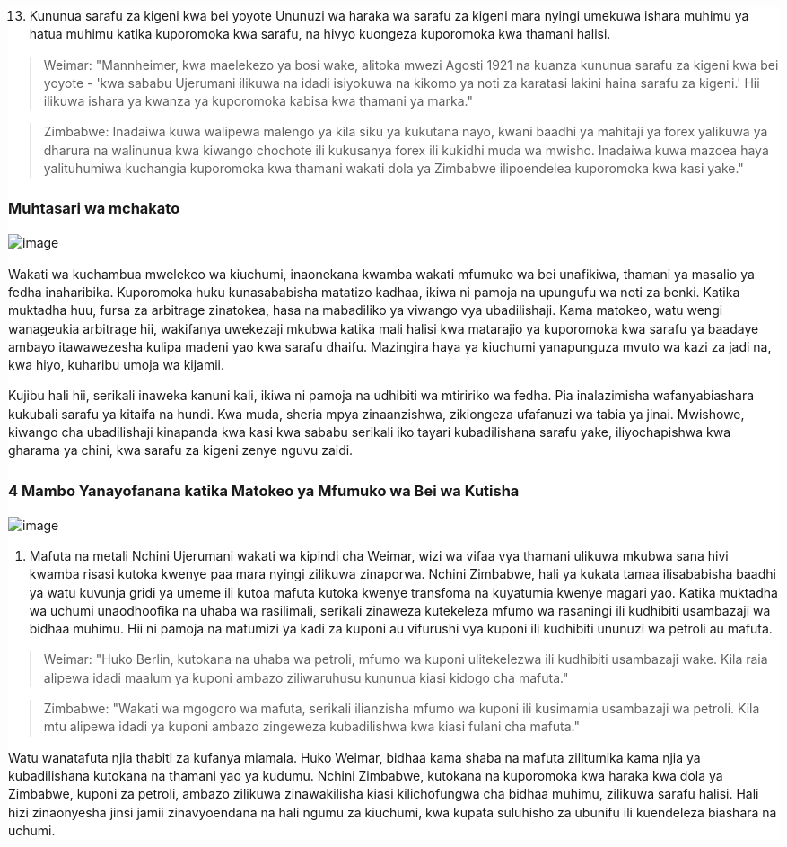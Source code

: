 13. Kununua sarafu za kigeni kwa bei yoyote
Ununuzi wa haraka wa sarafu za kigeni mara nyingi umekuwa ishara muhimu ya hatua muhimu katika kuporomoka kwa sarafu, na hivyo kuongeza kuporomoka kwa thamani halisi.

> Weimar: "Mannheimer, kwa maelekezo ya bosi wake, alitoka mwezi Agosti 1921 na kuanza kununua sarafu za kigeni kwa bei yoyote - 'kwa sababu Ujerumani ilikuwa na idadi isiyokuwa na kikomo ya noti za karatasi lakini haina sarafu za kigeni.' Hii ilikuwa ishara ya kwanza ya kuporomoka kabisa kwa thamani ya marka."

> Zimbabwe: Inadaiwa kuwa walipewa malengo ya kila siku ya kukutana nayo, kwani baadhi ya mahitaji ya forex yalikuwa ya dharura na walinunua kwa kiwango chochote ili kukusanya forex ili kukidhi muda wa mwisho. Inadaiwa kuwa mazoea haya yalituhumiwa kuchangia kuporomoka kwa thamani wakati dola ya Zimbabwe ilipoendelea kuporomoka kwa kasi yake."

### Muhtasari wa mchakato

![image](assets/chapter-3.2/2.png)

Wakati wa kuchambua mwelekeo wa kiuchumi, inaonekana kwamba wakati mfumuko wa bei unafikiwa, thamani ya masalio ya fedha inaharibika. Kuporomoka huku kunasababisha matatizo kadhaa, ikiwa ni pamoja na upungufu wa noti za benki. Katika muktadha huu, fursa za arbitrage zinatokea, hasa na mabadiliko ya viwango vya ubadilishaji. Kama matokeo, watu wengi wanageukia arbitrage hii, wakifanya uwekezaji mkubwa katika mali halisi kwa matarajio ya kuporomoka kwa sarafu ya baadaye ambayo itawawezesha kulipa madeni yao kwa sarafu dhaifu. Mazingira haya ya kiuchumi yanapunguza mvuto wa kazi za jadi na, kwa hiyo, kuharibu umoja wa kijamii.

Kujibu hali hii, serikali inaweka kanuni kali, ikiwa ni pamoja na udhibiti wa mtiririko wa fedha. Pia inalazimisha wafanyabiashara kukubali sarafu ya kitaifa na hundi. Kwa muda, sheria mpya zinaanzishwa, zikiongeza ufafanuzi wa tabia ya jinai. Mwishowe, kiwango cha ubadilishaji kinapanda kwa kasi kwa sababu serikali iko tayari kubadilishana sarafu yake, iliyochapishwa kwa gharama ya chini, kwa sarafu za kigeni zenye nguvu zaidi.

### 4 Mambo Yanayofanana katika Matokeo ya Mfumuko wa Bei wa Kutisha

![image](assets/chapter-3.2/6.png)

1. Mafuta na metali
Nchini Ujerumani wakati wa kipindi cha Weimar, wizi wa vifaa vya thamani ulikuwa mkubwa sana hivi kwamba risasi kutoka kwenye paa mara nyingi zilikuwa zinaporwa. Nchini Zimbabwe, hali ya kukata tamaa ilisababisha baadhi ya watu kuvunja gridi ya umeme ili kutoa mafuta kutoka kwenye transfoma na kuyatumia kwenye magari yao. Katika muktadha wa uchumi unaodhoofika na uhaba wa rasilimali, serikali zinaweza kutekeleza mfumo wa rasaningi ili kudhibiti usambazaji wa bidhaa muhimu. Hii ni pamoja na matumizi ya kadi za kuponi au vifurushi vya kuponi ili kudhibiti ununuzi wa petroli au mafuta.

> Weimar: "Huko Berlin, kutokana na uhaba wa petroli, mfumo wa kuponi ulitekelezwa ili kudhibiti usambazaji wake. Kila raia alipewa idadi maalum ya kuponi ambazo ziliwaruhusu kununua kiasi kidogo cha mafuta."

> Zimbabwe: "Wakati wa mgogoro wa mafuta, serikali ilianzisha mfumo wa kuponi ili kusimamia usambazaji wa petroli. Kila mtu alipewa idadi ya kuponi ambazo zingeweza kubadilishwa kwa kiasi fulani cha mafuta."

Watu wanatafuta njia thabiti za kufanya miamala. Huko Weimar, bidhaa kama shaba na mafuta zilitumika kama njia ya kubadilishana kutokana na thamani yao ya kudumu. Nchini Zimbabwe, kutokana na kuporomoka kwa haraka kwa dola ya Zimbabwe, kuponi za petroli, ambazo zilikuwa zinawakilisha kiasi kilichofungwa cha bidhaa muhimu, zilikuwa sarafu halisi. Hali hizi zinaonyesha jinsi jamii zinavyoendana na hali ngumu za kiuchumi, kwa kupata suluhisho za ubunifu ili kuendeleza biashara na uchumi.
